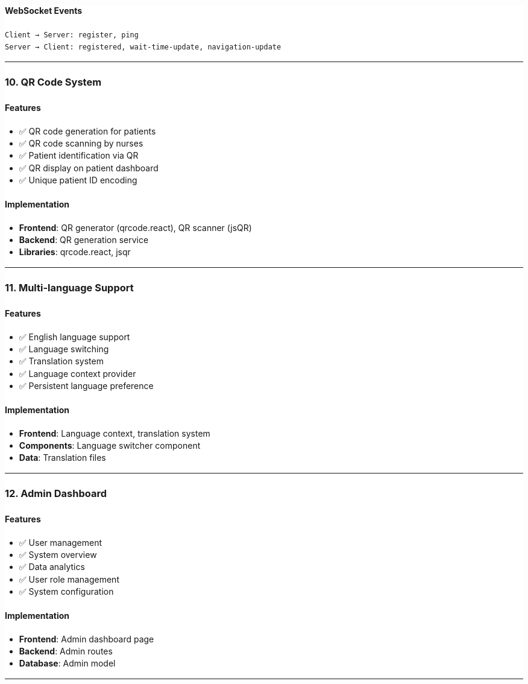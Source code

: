 #### WebSocket Events
```
Client → Server: register, ping
Server → Client: registered, wait-time-update, navigation-update
```

---

### 10. QR Code System

#### Features
- ✅ QR code generation for patients
- ✅ QR code scanning by nurses
- ✅ Patient identification via QR
- ✅ QR display on patient dashboard
- ✅ Unique patient ID encoding

#### Implementation
- **Frontend**: QR generator (qrcode.react), QR scanner (jsQR)
- **Backend**: QR generation service
- **Libraries**: qrcode.react, jsqr

---

### 11. Multi-language Support

#### Features
- ✅ English language support
- ✅ Language switching
- ✅ Translation system
- ✅ Language context provider
- ✅ Persistent language preference

#### Implementation
- **Frontend**: Language context, translation system
- **Components**: Language switcher component
- **Data**: Translation files

---

### 12. Admin Dashboard

#### Features
- ✅ User management
- ✅ System overview
- ✅ Data analytics
- ✅ User role management
- ✅ System configuration

#### Implementation
- **Frontend**: Admin dashboard page
- **Backend**: Admin routes
- **Database**: Admin model

---
